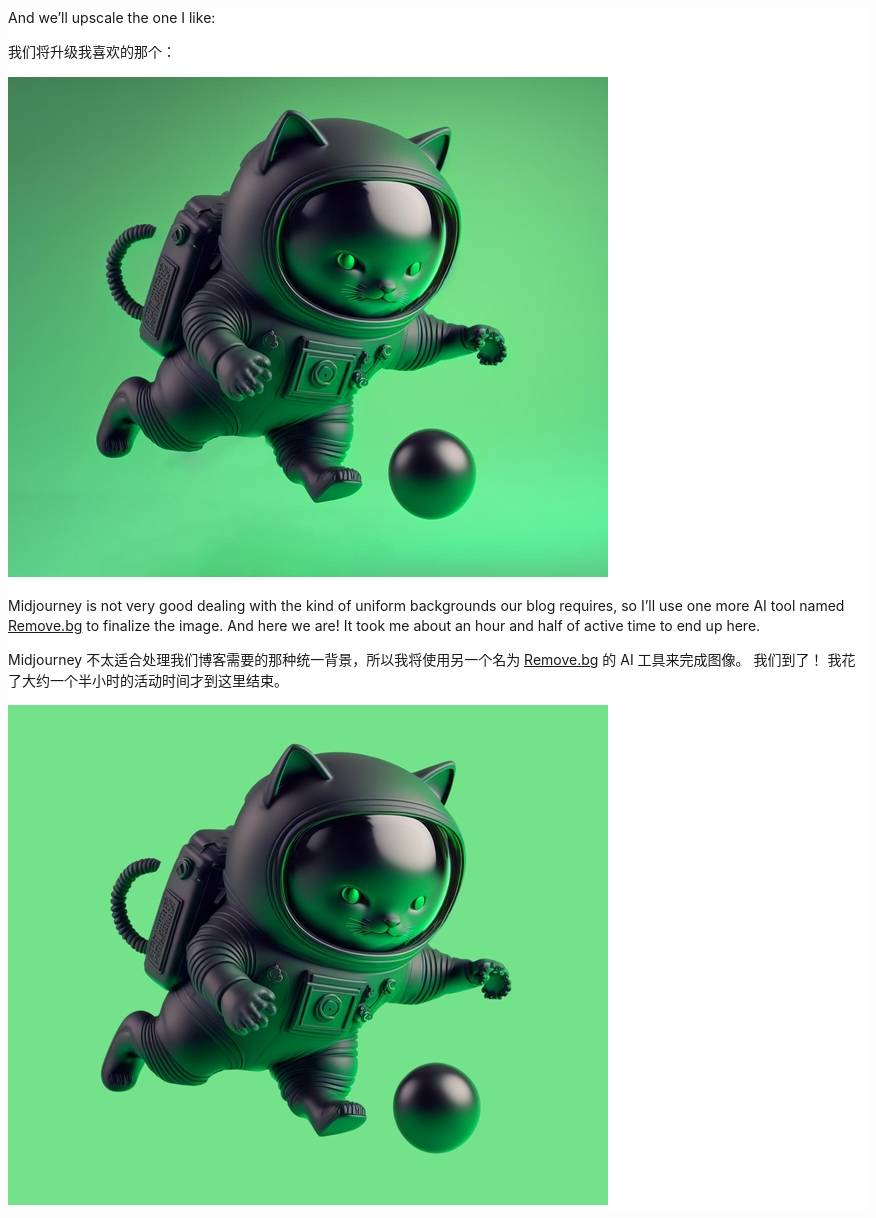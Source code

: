 And we’ll upscale the one I like:

我们将升级我喜欢的那个：

![带球的跳猫的最终渲染图](mj-kitty6.jpg)

Midjourney is not very good dealing with the kind of uniform backgrounds our blog requires, so I’ll use one more AI tool named [Remove.bg](https://www.remove.bg/) to finalize the image. And here we are! It took me about an hour and half of active time to end up here.

Midjourney 不太适合处理我们博客需要的那种统一背景，所以我将使用另一个名为 [Remove.bg](https://www.remove.bg/) 的 AI 工具来完成图像。 我们到了！ 我花了大约一个半小时的活动时间才到这里结束。

![纯绿色背景上带球的跳猫的最终渲染](mj-kitty7.jpg)
